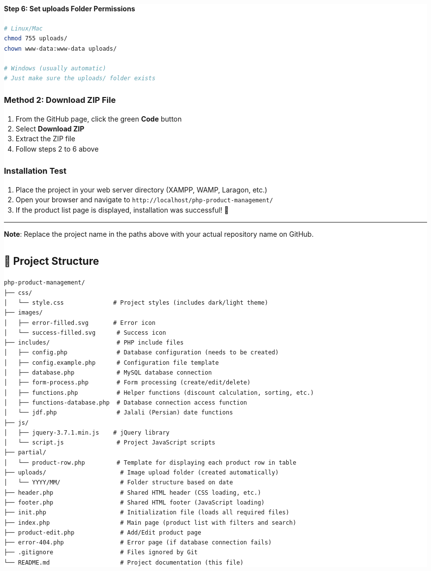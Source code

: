 #### Step 6: Set uploads Folder Permissions

```bash
# Linux/Mac
chmod 755 uploads/
chown www-data:www-data uploads/

# Windows (usually automatic)
# Just make sure the uploads/ folder exists
```

### Method 2: Download ZIP File

1. From the GitHub page, click the green **Code** button
2. Select **Download ZIP**
3. Extract the ZIP file
4. Follow steps 2 to 6 above

### Installation Test

1. Place the project in your web server directory (XAMPP, WAMP, Laragon, etc.)
2. Open your browser and navigate to `http://localhost/php-product-management/`
3. If the product list page is displayed, installation was successful! 🎉

---

**Note**: Replace the project name in the paths above with your actual repository name on GitHub.

## 📁 Project Structure

```
php-product-management/
├── css/
│   └── style.css              # Project styles (includes dark/light theme)
├── images/
│   ├── error-filled.svg       # Error icon
│   └── success-filled.svg      # Success icon
├── includes/                   # PHP include files
│   ├── config.php              # Database configuration (needs to be created)
│   ├── config.example.php      # Configuration file template
│   ├── database.php            # MySQL database connection
│   ├── form-process.php        # Form processing (create/edit/delete)
│   ├── functions.php           # Helper functions (discount calculation, sorting, etc.)
│   ├── functions-database.php  # Database connection access function
│   └── jdf.php                 # Jalali (Persian) date functions
├── js/
│   ├── jquery-3.7.1.min.js    # jQuery library
│   └── script.js               # Project JavaScript scripts
├── partial/
│   └── product-row.php         # Template for displaying each product row in table
├── uploads/                     # Image upload folder (created automatically)
│   └── YYYY/MM/                 # Folder structure based on date
├── header.php                   # Shared HTML header (CSS loading, etc.)
├── footer.php                   # Shared HTML footer (JavaScript loading)
├── init.php                     # Initialization file (loads all required files)
├── index.php                    # Main page (product list with filters and search)
├── product-edit.php             # Add/Edit product page
├── error-404.php                # Error page (if database connection fails)
├── .gitignore                   # Files ignored by Git
└── README.md                    # Project documentation (this file)
```
